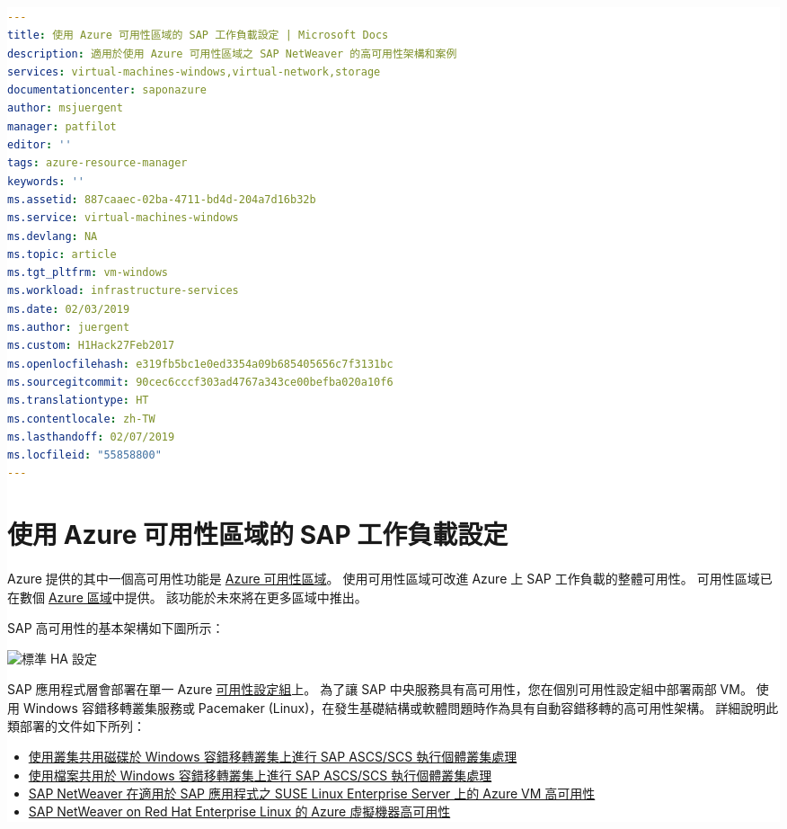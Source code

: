 ```yaml
---
title: 使用 Azure 可用性區域的 SAP 工作負載設定 | Microsoft Docs
description: 適用於使用 Azure 可用性區域之 SAP NetWeaver 的高可用性架構和案例
services: virtual-machines-windows,virtual-network,storage
documentationcenter: saponazure
author: msjuergent
manager: patfilot
editor: ''
tags: azure-resource-manager
keywords: ''
ms.assetid: 887caaec-02ba-4711-bd4d-204a7d16b32b
ms.service: virtual-machines-windows
ms.devlang: NA
ms.topic: article
ms.tgt_pltfrm: vm-windows
ms.workload: infrastructure-services
ms.date: 02/03/2019
ms.author: juergent
ms.custom: H1Hack27Feb2017
ms.openlocfilehash: e319fb5bc1e0ed3354a09b685405656c7f3131bc
ms.sourcegitcommit: 90cec6cccf303ad4767a343ce00befba020a10f6
ms.translationtype: HT
ms.contentlocale: zh-TW
ms.lasthandoff: 02/07/2019
ms.locfileid: "55858800"
---
```

# <a name="sap-workload-configurations-with-azure-availability-zones"></a>使用 Azure 可用性區域的 SAP 工作負載設定

Azure 提供的其中一個高可用性功能是 [Azure 可用性區域](https://docs.microsoft.com/azure/availability-zones/az-overview)。 使用可用性區域可改進 Azure 上 SAP 工作負載的整體可用性。 可用性區域已在數個 [Azure 區域](https://azure.microsoft.com/global-infrastructure/regions/)中提供。 該功能於未來將在更多區域中推出。 

SAP 高可用性的基本架構如下圖所示：

![標準 HA 設定](./media/sap-ha-availability-zones/standard-ha-config.png)

SAP 應用程式層會部署在單一 Azure [可用性設定組](https://docs.microsoft.com/azure/virtual-machines/windows/manage-availability)上。 為了讓 SAP 中央服務具有高可用性，您在個別可用性設定組中部署兩部 VM。 使用 Windows 容錯移轉叢集服務或 Pacemaker (Linux)，在發生基礎結構或軟體問題時作為具有自動容錯移轉的高可用性架構。 詳細說明此類部署的文件如下所列：

- [使用叢集共用磁碟於 Windows 容錯移轉叢集上進行 SAP ASCS/SCS 執行個體叢集處理](https://docs.microsoft.com/azure/virtual-machines/workloads/sap/sap-high-availability-guide-wsfc-shared-disk)
- [使用檔案共用於 Windows 容錯移轉叢集上進行 SAP ASCS/SCS 執行個體叢集處理](https://docs.microsoft.com/azure/virtual-machines/workloads/sap/sap-high-availability-guide-wsfc-file-share)
- [SAP NetWeaver 在適用於 SAP 應用程式之 SUSE Linux Enterprise Server 上的 Azure VM 高可用性](https://docs.microsoft.com/azure/virtual-machines/workloads/sap/high-availability-guide-suse)
- [SAP NetWeaver on Red Hat Enterprise Linux 的 Azure 虛擬機器高可用性](https://docs.microsoft.com/azure/virtual-machines/workloads/sap/high-availability-guide-rhel)
